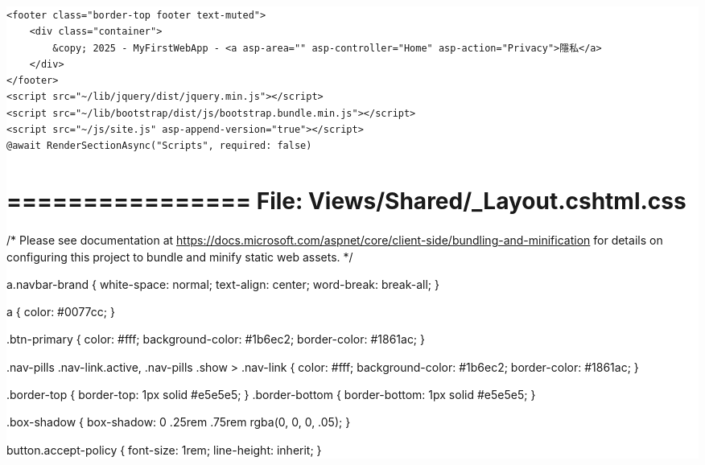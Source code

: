     <footer class="border-top footer text-muted">
        <div class="container">
            &copy; 2025 - MyFirstWebApp - <a asp-area="" asp-controller="Home" asp-action="Privacy">隱私</a>
        </div>
    </footer>
    <script src="~/lib/jquery/dist/jquery.min.js"></script>
    <script src="~/lib/bootstrap/dist/js/bootstrap.bundle.min.js"></script>
    <script src="~/js/site.js" asp-append-version="true"></script>
    @await RenderSectionAsync("Scripts", required: false)
</body>
</html>

================
File: Views/Shared/_Layout.cshtml.css
================
/* Please see documentation at https://docs.microsoft.com/aspnet/core/client-side/bundling-and-minification
for details on configuring this project to bundle and minify static web assets. */

a.navbar-brand {
  white-space: normal;
  text-align: center;
  word-break: break-all;
}

a {
  color: #0077cc;
}

.btn-primary {
  color: #fff;
  background-color: #1b6ec2;
  border-color: #1861ac;
}

.nav-pills .nav-link.active, .nav-pills .show > .nav-link {
  color: #fff;
  background-color: #1b6ec2;
  border-color: #1861ac;
}

.border-top {
  border-top: 1px solid #e5e5e5;
}
.border-bottom {
  border-bottom: 1px solid #e5e5e5;
}

.box-shadow {
  box-shadow: 0 .25rem .75rem rgba(0, 0, 0, .05);
}

button.accept-policy {
  font-size: 1rem;
  line-height: inherit;
}
